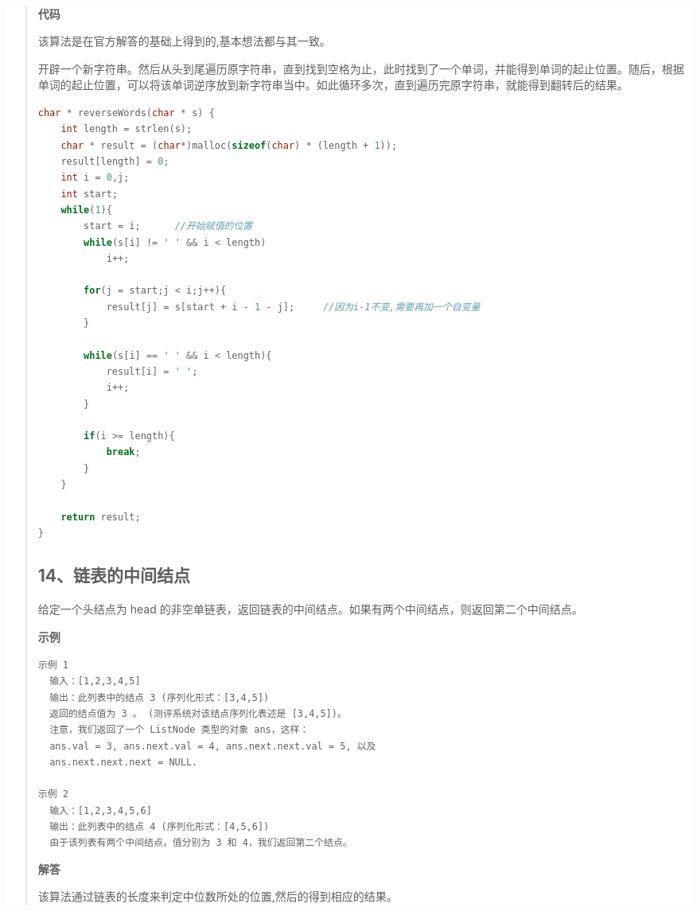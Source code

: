 > **代码**
>
> 该算法是在官方解答的基础上得到的,基本想法都与其一致。
>
> 开辟一个新字符串。然后从头到尾遍历原字符串，直到找到空格为止，此时找到了一个单词，并能得到单词的起止位置。随后，根据单词的起止位置，可以将该单词逆序放到新字符串当中。如此循环多次，直到遍历完原字符串，就能得到翻转后的结果。
>
> ```c
> char * reverseWords(char * s) {
>     int length = strlen(s);
>     char * result = (char*)malloc(sizeof(char) * (length + 1));
>     result[length] = 0;
>     int i = 0,j;
>     int start;
>     while(1){
>         start = i;      //开始赋值的位置
>         while(s[i] != ' ' && i < length)
>             i++;
> 
>         for(j = start;j < i;j++){
>             result[j] = s[start + i - 1 - j];     //因为i-1不变,需要再加一个自变量
>         }
> 
>         while(s[i] == ' ' && i < length){
>             result[i] = ' ';
>             i++;
>         }
> 
>         if(i >= length){
>             break;
>         }
>     }
> 
>     return result;
> }
> ```
>
> 
>
> ## 14、链表的中间结点
>
> 给定一个头结点为 head 的非空单链表，返回链表的中间结点。如果有两个中间结点，则返回第二个中间结点。
>
> **示例**
>
> ```
> 示例 1
> 	输入：[1,2,3,4,5]
> 	输出：此列表中的结点 3 (序列化形式：[3,4,5])
> 	返回的结点值为 3 。 (测评系统对该结点序列化表述是 [3,4,5])。
> 	注意，我们返回了一个 ListNode 类型的对象 ans，这样：
> 	ans.val = 3, ans.next.val = 4, ans.next.next.val = 5, 以及 	
> 	ans.next.next.next = NULL.
> 
> 示例 2
> 	输入：[1,2,3,4,5,6]
> 	输出：此列表中的结点 4 (序列化形式：[4,5,6])
> 	由于该列表有两个中间结点，值分别为 3 和 4，我们返回第二个结点。
> ```
>
> **解答**
>
> 该算法通过链表的长度来判定中位数所处的位置,然后的得到相应的结果。
>